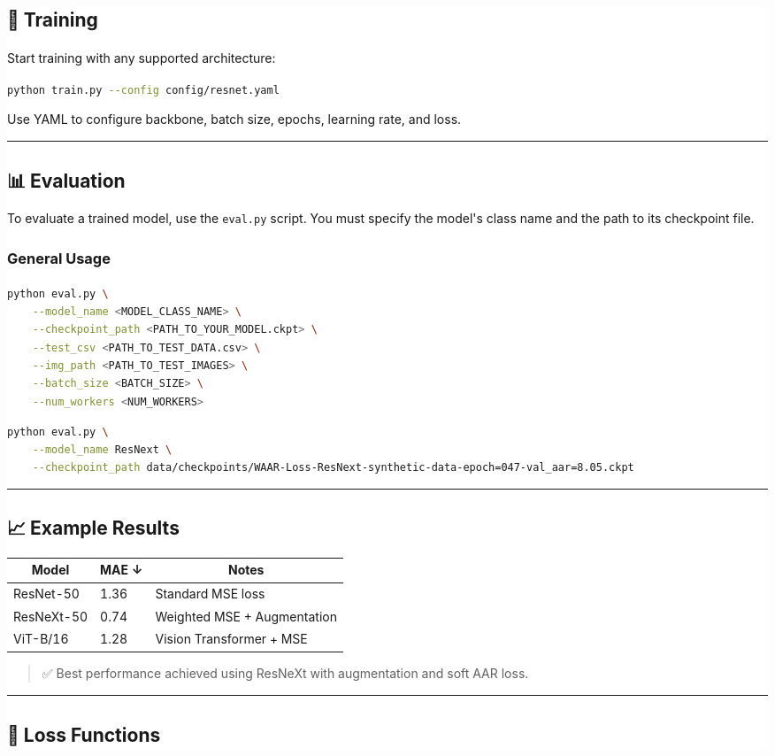 
## 🧪 Training

Start training with any supported architecture:

```bash
python train.py --config config/resnet.yaml
```

Use YAML to configure backbone, batch size, epochs, learning rate, and loss.

---

## 📊 Evaluation

To evaluate a trained model, use the `eval.py` script. You must specify the model's class name and the path to its checkpoint file.

### General Usage

```bash
python eval.py \
    --model_name <MODEL_CLASS_NAME> \
    --checkpoint_path <PATH_TO_YOUR_MODEL.ckpt> \
    --test_csv <PATH_TO_TEST_DATA.csv> \
    --img_path <PATH_TO_TEST_IMAGES> \
    --batch_size <BATCH_SIZE> \
    --num_workers <NUM_WORKERS>

```

```bash
python eval.py \
    --model_name ResNext \
    --checkpoint_path data/checkpoints/WAAR-Loss-ResNext-synthetic-data-epoch=047-val_aar=8.05.ckpt
```
---

## 📈 Example Results

| Model     | MAE ↓  | Notes                            |
|-----------|--------|----------------------------------|
| ResNet-50 | 1.36   | Standard MSE loss                |
| ResNeXt-50| 0.74   | Weighted MSE + Augmentation      |
| ViT-B/16  | 1.28   | Vision Transformer + MSE         |

> ✅ Best performance achieved using ResNeXt with augmentation and soft AAR loss.

---

## 🧮 Loss Functions
